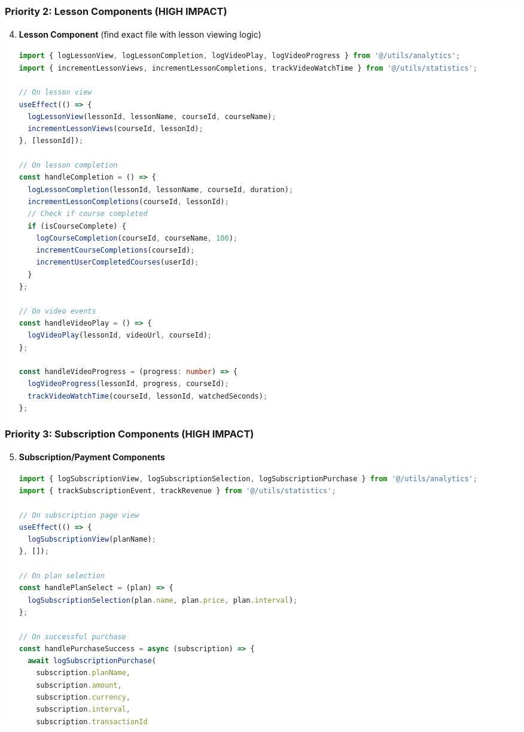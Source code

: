 ### Priority 2: Lesson Components (HIGH IMPACT)

4. **Lesson Component** (find exact file with lesson viewing logic)
   ```typescript
   import { logLessonView, logLessonCompletion, logVideoPlay, logVideoProgress } from '@/utils/analytics';
   import { incrementLessonViews, incrementLessonCompletions, trackVideoWatchTime } from '@/utils/statistics';
   
   // On lesson view
   useEffect(() => {
     logLessonView(lessonId, lessonName, courseId, courseName);
     incrementLessonViews(courseId, lessonId);
   }, [lessonId]);
   
   // On lesson completion
   const handleCompletion = () => {
     logLessonCompletion(lessonId, lessonName, courseId, duration);
     incrementLessonCompletions(courseId, lessonId);
     // Check if course completed
     if (isCourseComplete) {
       logCourseCompletion(courseId, courseName, 100);
       incrementCourseCompletions(courseId);
       incrementUserCompletedCourses(userId);
     }
   };
   
   // On video events
   const handleVideoPlay = () => {
     logVideoPlay(lessonId, videoUrl, courseId);
   };
   
   const handleVideoProgress = (progress: number) => {
     logVideoProgress(lessonId, progress, courseId);
     trackVideoWatchTime(courseId, lessonId, watchedSeconds);
   };
   ```

### Priority 3: Subscription Components (HIGH IMPACT)

5. **Subscription/Payment Components**
   ```typescript
   import { logSubscriptionView, logSubscriptionSelection, logSubscriptionPurchase } from '@/utils/analytics';
   import { trackSubscriptionEvent, trackRevenue } from '@/utils/statistics';
   
   // On subscription page view
   useEffect(() => {
     logSubscriptionView(planName);
   }, []);
   
   // On plan selection
   const handlePlanSelect = (plan) => {
     logSubscriptionSelection(plan.name, plan.price, plan.interval);
   };
   
   // On successful purchase
   const handlePurchaseSuccess = async (subscription) => {
     await logSubscriptionPurchase(
       subscription.planName,
       subscription.amount,
       subscription.currency,
       subscription.interval,
       subscription.transactionId
   ```